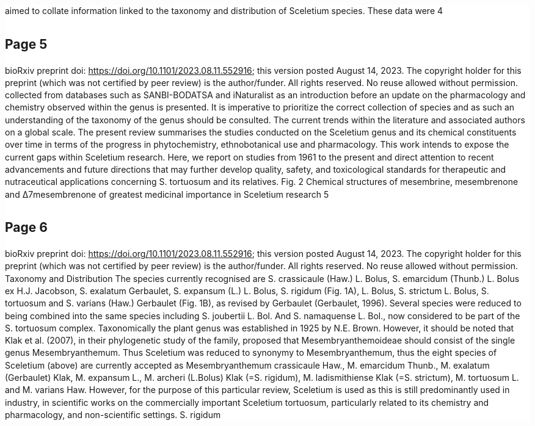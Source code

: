 aimed to collate information linked to the taxonomy and distribution of Sceletium species. These data were
4

## Page 5

bioRxiv preprint doi: https://doi.org/10.1101/2023.08.11.552916; this version posted August 14, 2023. The copyright holder for this preprint
(which was not certified by peer review) is the author/funder. All rights reserved. No reuse allowed without permission.
collected from databases such as SANBI-BODATSA and iNaturalist as an introduction before an update on the
pharmacology and chemistry observed within the genus is presented. It is imperative to prioritize the correct
collection of species and as such an understanding of the taxonomy of the genus should be consulted. The current
trends within the literature and associated authors on a global scale. The present review summarises the studies
conducted on the Sceletium genus and its chemical constituents over time in terms of the progress in
phytochemistry, ethnobotanical use and pharmacology. This work intends to expose the current gaps within
Sceletium research. Here, we report on studies from 1961 to the present and direct attention to recent advancements
and future directions that may further develop quality, safety, and toxicological standards for therapeutic and
nutraceutical applications concerning S. tortuosum and its relatives.
Fig. 2 Chemical structures of mesembrine, mesembrenone and Δ7mesembrenone of greatest medicinal importance in
Sceletium research
5

## Page 6

bioRxiv preprint doi: https://doi.org/10.1101/2023.08.11.552916; this version posted August 14, 2023. The copyright holder for this preprint
(which was not certified by peer review) is the author/funder. All rights reserved. No reuse allowed without permission.
Taxonomy and Distribution
The species currently recognised are S. crassicaule (Haw.) L. Bolus, S. emarcidum (Thunb.) L. Bolus ex
H.J. Jacobson, S. exalatum Gerbaulet, S. expansum (L.) L. Bolus, S. rigidum (Fig. 1A), L. Bolus,
S. strictum L. Bolus, S. tortuosum and S. varians (Haw.) Gerbaulet (Fig. 1B), as revised by Gerbaulet (Gerbaulet,
1996). Several species were reduced to being combined into the same species including S. joubertii L. Bol. And
S. namaquense L. Bol., now considered to be part of the S. tortuosum complex. Taxonomically the plant genus
was established in 1925 by N.E. Brown. However, it should be noted that Klak et al. (2007), in their phylogenetic
study of the family, proposed that Mesembryanthemoideae should consist of the single genus
Mesembryanthemum. Thus Sceletium was reduced to synonymy to Mesembryanthemum, thus the eight species of
Sceletium (above) are currently accepted as Mesembryanthemum crassicaule Haw., M. emarcidum Thunb., M.
exalatum (Gerbaulet) Klak, M. expansum L., M. archeri (L.Bolus) Klak (=S. rigidum), M. ladismithiense Klak
(=S. strictum), M. tortuosum L. and M. varians Haw. However, for the purpose of this particular review, Sceletium
is used as this is still predominantly used in industry, in scientific works on the commercially important Sceletium
tortuosum, particularly related to its chemistry and pharmacology, and non-scientific settings.
S. rigidum